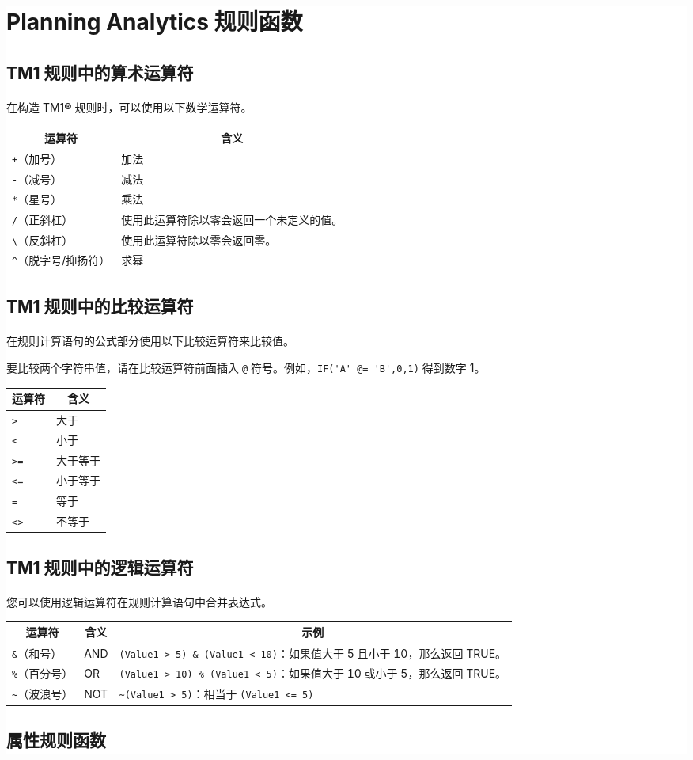 # Planning Analytics 规则函数

## TM1 规则中的算术运算符

在构造 TM1® 规则时，可以使用以下数学运算符。

| 运算符 | 含义 |
| ------- | ------- |
| `+`（加号） | 加法 |
| `-`（减号） | 减法 |
| `*`（星号） | 乘法 |
| `/`（正斜杠） | 使用此运算符除以零会返回一个未定义的值。 |
| `\`（反斜杠） | 使用此运算符除以零会返回零。 |
| `^`（脱字号/抑扬符） | 求幂 |

## TM1 规则中的比较运算符

在规则计算语句的公式部分使用以下比较运算符来比较值。

要比较两个字符串值，请在比较运算符前面插入 `@` 符号。例如，`IF('A' @= 'B',0,1)` 得到数字 1。

| 运算符 | 含义 |
| ------- | ------- |
| `>` | 大于 |
| `<` | 小于 |
| `>=` | 大于等于 |
| `<=` | 小于等于 |
| `=` | 等于 |
| `<>` | 不等于 |

## TM1 规则中的逻辑运算符

您可以使用逻辑运算符在规则计算语句中合并表达式。

| 运算符 | 含义 | 示例 |
| ------- | ------- | ------- |
| `&`（和号） | AND | `(Value1 > 5) & (Value1 < 10)`：如果值大于 5 且小于 10，那么返回 TRUE。 |
| `%`（百分号） | OR | 	`(Value1 > 10) % (Value1 < 5)`：如果值大于 10 或小于 5，那么返回 TRUE。 |
| `~`（波浪号） | NOT | `~(Value1 > 5)`：相当于 `(Value1 <= 5)` |

## 属性规则函数
